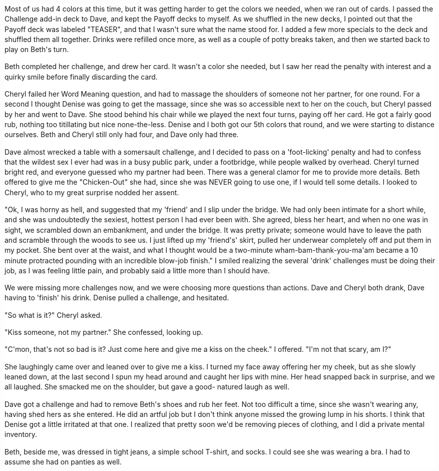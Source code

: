 Most of us had 4 colors at this time, but it was getting harder to get the colors we needed, when we ran out of cards. I passed the Challenge add-in deck to Dave, and kept the Payoff decks to myself. As we shuffled in the new decks, I pointed out that the Payoff deck was labeled "TEASER", and that I wasn't sure what the name stood for. I added a few more specials to the deck and shuffled them all together. Drinks were refilled once more, as well as a couple of potty breaks taken, and then we started back to play on Beth's turn. 

Beth completed her challenge, and drew her card. It wasn't a color she needed, but I saw her read the penalty with interest and a quirky smile before finally discarding the card. 

Cheryl failed her Word Meaning question, and had to massage the shoulders of someone not her partner, for one round. For a second I thought Denise was going to get the massage, since she was so accessible next to her on the couch, but Cheryl passed by her and went to Dave. She stood behind his chair while we played the next four turns, paying off her card. He got a fairly good rub, nothing too titillating but nice none-the-less. Denise and I both got our 5th colors that round, and we were starting to distance ourselves. Beth and Cheryl still only had four, and Dave only had three. 

Dave almost wrecked a table with a somersault challenge, and I decided to pass on a 'foot-licking' penalty and had to confess that the wildest sex I ever had was in a busy public park, under a footbridge, while people walked by overhead. Cheryl turned bright red, and everyone guessed who my partner had been. There was a general clamor for me to provide more details. Beth offered to give me the "Chicken-Out" she had, since she was NEVER going to use one, if I would tell some details. I looked to Cheryl, who to my great surprise nodded her assent. 

"Ok, I was horny as hell, and suggested that my 'friend' and I slip under the bridge. We had only been intimate for a short while, and she was undoubtedly the sexiest, hottest person I had ever been with. She agreed, bless her heart, and when no one was in sight, we scrambled down an embankment, and under the bridge. It was pretty private; someone would have to leave the path and scramble through the woods to see us. I just lifted up my 'friend's' skirt, pulled her underwear completely off and put them in my pocket. She bent over at the waist, and what I thought would be a two-minute wham-bam-thank-you-ma'am became a 10 minute protracted pounding with an incredible blow-job finish." I smiled realizing the several 'drink' challenges must be doing their job, as I was feeling little pain, and probably said a little more than I should have. 

We were missing more challenges now, and we were choosing more questions than actions. Dave and Cheryl both drank, Dave having to 'finish' his drink. Denise pulled a challenge, and hesitated. 

"So what is it?" Cheryl asked. 

"Kiss someone, not my partner." She confessed, looking up. 

"C'mon, that's not so bad is it? Just come here and give me a kiss on the cheek." I offered. "I'm not that scary, am I?" 

She laughingly came over and leaned over to give me a kiss. I turned my face away offering her my cheek, but as she slowly leaned down, at the last second I spun my head around and caught her lips with mine. Her head snapped back in surprise, and we all laughed. She smacked me on the shoulder, but gave a good- natured laugh as well. 

Dave got a challenge and had to remove Beth's shoes and rub her feet. Not too difficult a time, since she wasn't wearing any, having shed hers as she entered. He did an artful job but I don't think anyone missed the growing lump in his shorts. I think that Denise got a little irritated at that one. I realized that pretty soon we'd be removing pieces of clothing, and I did a private mental inventory. 

Beth, beside me, was dressed in tight jeans, a simple school T-shirt, and socks. I could see she was wearing a bra. I had to assume she had on panties as well. 
